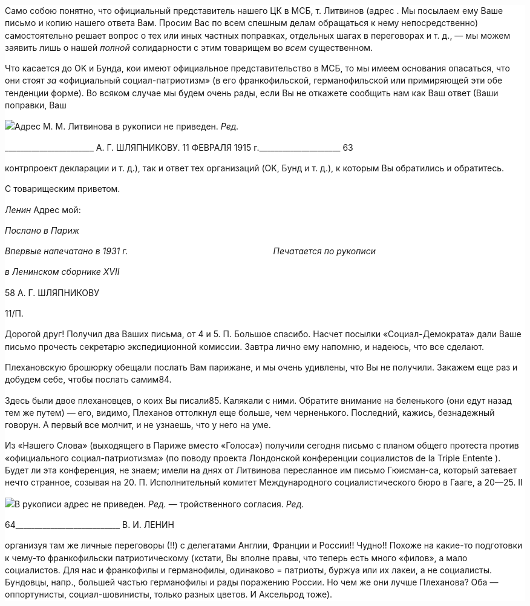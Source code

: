 Само собою понятно, что официальный представитель нашего ЦК в МСБ, т. Литви­нов (адрес . Мы посылаем ему Ваше письмо и копию нашего ответа Вам. Просим Вас по всем спешным делам обращаться к нему непосредственно) самостоятельно решает вопрос о тех или иных частных поправках, отдельных шагах в переговорах и т. д., — мы можем заявить лишь о нашей _полной_ солидарности с этим товарищем во _всем_ существенном.

Что касается до OK и Бунда, кои имеют официальное представительство в МСБ, то мы имеем основания опасаться, что они стоят _за_ «официальный социал-патриотизм» (в его франкофильской, германофильской или примиряющей эти обе тенденции форме). Во всяком случае мы будем очень рады, если Вы не откажете сообщить нам как Ваш ответ (Ваши поправки, Ваш

![](file:///C:/Users/bot32/AppData/Local/Temp/msohtmlclip1/01/clip_image002.png)Адрес M. M. Литвинова в рукописи не приведен. _Ред._

  

_______________________ А. Г. ШЛЯПНИКОВУ. 11 ФЕВРАЛЯ 1915 г._____________________ 63

контрпроект декларации и т. д.), так и ответ тех организаций (OK, Бунд и т. д.), к кото­рым Вы обратились и обратитесь.

С товарищеским приветом.

_Ленин_ Адрес мой:

_Послано в Париж_

_Впервые напечатано в 1931 г.                                                             Печатается по рукописи_

_в Ленинском сборнике_ _XVII_

58 А. Г. ШЛЯПНИКОВУ

11/П.

Дорогой друг! Получил два Ваших письма, от 4 и 5. П. Большое спасибо. Насчет по­сылки «Социал-Демократа» дали Ваше письмо прочесть секретарю экспедиционной комиссии. Завтра лично ему напомню, и надеюсь, что все сделают.

Плехановскую брошюрку обещали послать Вам парижане, и мы очень удивлены, что Вы не получили. Закажем еще раз и добудем себе, чтобы послать самим84.

Здесь были двое плехановцев, о коих Вы писали85. Калякали с ними. Обратите вни­мание на беленького (они едут назад тем же путем) — его, видимо, Плеханов оттолкнул еще больше, чем черненького. Последний, кажись, безнадежный говорун. А первый все молчит, и не узнаешь, что у него на уме.

Из «Нашего Слова» (выходящего в Париже вместо «Голоса») получили сегодня письмо с планом общего протеста против «официального социал-патриотизма» (по по­воду проекта Лондонской конференции социалистов de la Triple Entente ). Будет ли эта конференция, не знаем; имели на днях от Литвинова пересланное им письмо Гюисман-са, который затевает нечто странное, созывая на 20. П. Исполнительный комитет Меж­дународного социалистического бюро в Гааге, а 20—25. II

![](file:///C:/Users/bot32/AppData/Local/Temp/msohtmlclip1/01/clip_image001.png)В рукописи адрес не приведен. _Ред._ — тройственного согласия. _Ред._

  

64___________________________ В. И. ЛЕНИН

организуя там же личные переговоры (!!) с делегатами Англии, Франции и России!! Чудно!! Похоже на какие-то подготовки к чему-то франкофильски патриотическому (кстати, Вы вполне правы, что теперь есть много «филов», а мало социалистов. Для нас и франкофилы и германофилы, одинаково = патриоты, буржуа или их лакеи, а не со­циалисты. Бундовцы, напр., большей частью германофилы и рады поражению России. Но чем же они лучше Плеханова? Оба — оппортунисты, социал-шовинисты, только разных цветов. И Аксельрод тоже).
